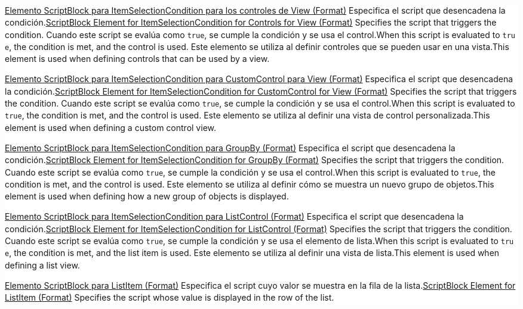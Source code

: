 <span data-ttu-id="22551-320">[Elemento ScriptBlock para ItemSelectionCondition para los controles de View (Format)](./scriptblock-element-for-itemselectioncondition-for-controls-for-view-format.md) Especifica el script que desencadena la condición.</span><span class="sxs-lookup"><span data-stu-id="22551-320">[ScriptBlock Element for ItemSelectionCondition for Controls for View (Format)](./scriptblock-element-for-itemselectioncondition-for-controls-for-view-format.md) Specifies the script that triggers the condition.</span></span> <span data-ttu-id="22551-321">Cuando este script se evalúa como `true`, se cumple la condición y se usa el control.</span><span class="sxs-lookup"><span data-stu-id="22551-321">When this script is evaluated to `true`, the condition is met, and the control is used.</span></span> <span data-ttu-id="22551-322">Este elemento se utiliza al definir controles que se pueden usar en una vista.</span><span class="sxs-lookup"><span data-stu-id="22551-322">This element is used when defining controls that can be used by a view.</span></span>

<span data-ttu-id="22551-323">[Elemento ScriptBlock para ItemSelectionCondition para CustomControl para View (Format)](./scriptblock-element-for-itemselectioncondition-for-customcontrol-for-view-format.md) Especifica el script que desencadena la condición.</span><span class="sxs-lookup"><span data-stu-id="22551-323">[ScriptBlock Element for ItemSelectionCondition for CustomControl for View (Format)](./scriptblock-element-for-itemselectioncondition-for-customcontrol-for-view-format.md) Specifies the script that triggers the condition.</span></span> <span data-ttu-id="22551-324">Cuando este script se evalúa como `true`, se cumple la condición y se usa el control.</span><span class="sxs-lookup"><span data-stu-id="22551-324">When this script is evaluated to `true`, the condition is met, and the control is used.</span></span> <span data-ttu-id="22551-325">Este elemento se utiliza al definir una vista de control personalizada.</span><span class="sxs-lookup"><span data-stu-id="22551-325">This element is used when defining a custom control view.</span></span>

<span data-ttu-id="22551-326">[Elemento ScriptBlock para ItemSelectionCondition para GroupBy (Format)](./scriptblock-element-for-itemselectioncondition-for-groupby-format.md) Especifica el script que desencadena la condición.</span><span class="sxs-lookup"><span data-stu-id="22551-326">[ScriptBlock Element for ItemSelectionCondition for GroupBy (Format)](./scriptblock-element-for-itemselectioncondition-for-groupby-format.md) Specifies the script that triggers the condition.</span></span> <span data-ttu-id="22551-327">Cuando este script se evalúa como `true`, se cumple la condición y se usa el control.</span><span class="sxs-lookup"><span data-stu-id="22551-327">When this script is evaluated to `true`, the condition is met, and the control is used.</span></span> <span data-ttu-id="22551-328">Este elemento se utiliza al definir cómo se muestra un nuevo grupo de objetos.</span><span class="sxs-lookup"><span data-stu-id="22551-328">This element is used when defining how a new group of objects is displayed.</span></span>

<span data-ttu-id="22551-329">[Elemento ScriptBlock para ItemSelectionCondition para ListControl (Format)](./scriptblock-element-for-itemselectioncondition-for-listcontrol-format.md) Especifica el script que desencadena la condición.</span><span class="sxs-lookup"><span data-stu-id="22551-329">[ScriptBlock Element for ItemSelectionCondition for ListControl  (Format)](./scriptblock-element-for-itemselectioncondition-for-listcontrol-format.md) Specifies the script that triggers the condition.</span></span> <span data-ttu-id="22551-330">Cuando este script se evalúa como `true`, se cumple la condición y se usa el elemento de lista.</span><span class="sxs-lookup"><span data-stu-id="22551-330">When this script is evaluated to `true`, the condition is met, and the list item is used.</span></span> <span data-ttu-id="22551-331">Este elemento se utiliza al definir una vista de lista.</span><span class="sxs-lookup"><span data-stu-id="22551-331">This element is used when defining a list view.</span></span>

<span data-ttu-id="22551-332">[Elemento ScriptBlock para ListItem (Format)](./scriptblock-element-for-listitem-for-listcontrol-format.md) Especifica el script cuyo valor se muestra en la fila de la lista.</span><span class="sxs-lookup"><span data-stu-id="22551-332">[ScriptBlock Element for ListItem (Format)](./scriptblock-element-for-listitem-for-listcontrol-format.md) Specifies the script whose value is displayed in the row of the list.</span></span>
